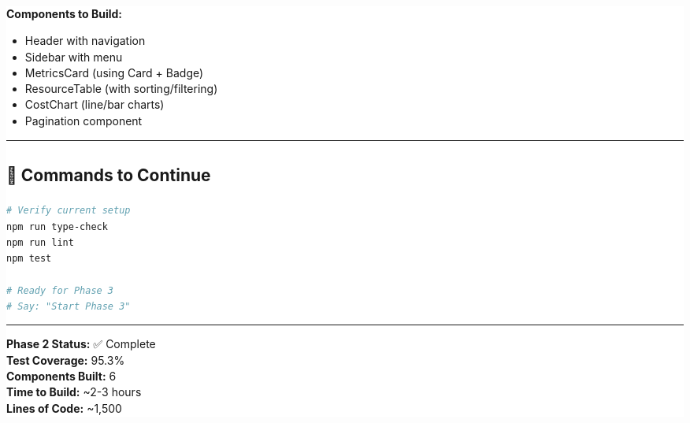 **Components to Build:**
- Header with navigation
- Sidebar with menu
- MetricsCard (using Card + Badge)
- ResourceTable (with sorting/filtering)
- CostChart (line/bar charts)
- Pagination component

---

## 📝 Commands to Continue

```powershell
# Verify current setup
npm run type-check
npm run lint
npm test

# Ready for Phase 3
# Say: "Start Phase 3"
```

---

**Phase 2 Status:** ✅ Complete  
**Test Coverage:** 95.3%  
**Components Built:** 6  
**Time to Build:** ~2-3 hours  
**Lines of Code:** ~1,500
